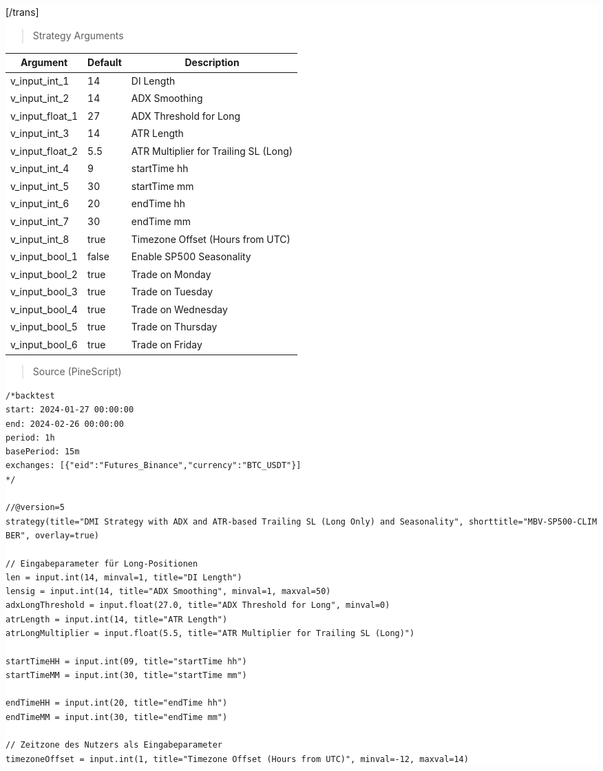[/trans]

> Strategy Arguments



|Argument|Default|Description|
|----|----|----|
|v_input_int_1|14|DI Length|
|v_input_int_2|14|ADX Smoothing|
|v_input_float_1|27|ADX Threshold for Long|
|v_input_int_3|14|ATR Length|
|v_input_float_2|5.5|ATR Multiplier for Trailing SL (Long)|
|v_input_int_4|9|startTime hh|
|v_input_int_5|30|startTime mm|
|v_input_int_6|20|endTime hh|
|v_input_int_7|30|endTime mm|
|v_input_int_8|true|Timezone Offset (Hours from UTC)|
|v_input_bool_1|false|Enable SP500 Seasonality|
|v_input_bool_2|true|Trade on Monday|
|v_input_bool_3|true|Trade on Tuesday|
|v_input_bool_4|true|Trade on Wednesday|
|v_input_bool_5|true|Trade on Thursday|
|v_input_bool_6|true|Trade on Friday|


> Source (PineScript)

``` pinescript
/*backtest
start: 2024-01-27 00:00:00
end: 2024-02-26 00:00:00
period: 1h
basePeriod: 15m
exchanges: [{"eid":"Futures_Binance","currency":"BTC_USDT"}]
*/

//@version=5
strategy(title="DMI Strategy with ADX and ATR-based Trailing SL (Long Only) and Seasonality", shorttitle="MBV-SP500-CLIMBER", overlay=true)

// Eingabeparameter für Long-Positionen
len = input.int(14, minval=1, title="DI Length")
lensig = input.int(14, title="ADX Smoothing", minval=1, maxval=50)
adxLongThreshold = input.float(27.0, title="ADX Threshold for Long", minval=0)
atrLength = input.int(14, title="ATR Length")
atrLongMultiplier = input.float(5.5, title="ATR Multiplier for Trailing SL (Long)")

startTimeHH = input.int(09, title="startTime hh")
startTimeMM = input.int(30, title="startTime mm")

endTimeHH = input.int(20, title="endTime hh")
endTimeMM = input.int(30, title="endTime mm")

// Zeitzone des Nutzers als Eingabeparameter
timezoneOffset = input.int(1, title="Timezone Offset (Hours from UTC)", minval=-12, maxval=14)
```
